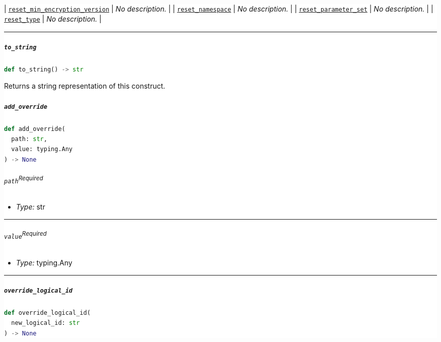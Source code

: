 | <code><a href="#@cdktf/provider-vault.transitSecretBackendKey.TransitSecretBackendKey.resetMinEncryptionVersion">reset_min_encryption_version</a></code> | *No description.* |
| <code><a href="#@cdktf/provider-vault.transitSecretBackendKey.TransitSecretBackendKey.resetNamespace">reset_namespace</a></code> | *No description.* |
| <code><a href="#@cdktf/provider-vault.transitSecretBackendKey.TransitSecretBackendKey.resetParameterSet">reset_parameter_set</a></code> | *No description.* |
| <code><a href="#@cdktf/provider-vault.transitSecretBackendKey.TransitSecretBackendKey.resetType">reset_type</a></code> | *No description.* |

---

##### `to_string` <a name="to_string" id="@cdktf/provider-vault.transitSecretBackendKey.TransitSecretBackendKey.toString"></a>

```python
def to_string() -> str
```

Returns a string representation of this construct.

##### `add_override` <a name="add_override" id="@cdktf/provider-vault.transitSecretBackendKey.TransitSecretBackendKey.addOverride"></a>

```python
def add_override(
  path: str,
  value: typing.Any
) -> None
```

###### `path`<sup>Required</sup> <a name="path" id="@cdktf/provider-vault.transitSecretBackendKey.TransitSecretBackendKey.addOverride.parameter.path"></a>

- *Type:* str

---

###### `value`<sup>Required</sup> <a name="value" id="@cdktf/provider-vault.transitSecretBackendKey.TransitSecretBackendKey.addOverride.parameter.value"></a>

- *Type:* typing.Any

---

##### `override_logical_id` <a name="override_logical_id" id="@cdktf/provider-vault.transitSecretBackendKey.TransitSecretBackendKey.overrideLogicalId"></a>

```python
def override_logical_id(
  new_logical_id: str
) -> None
```
